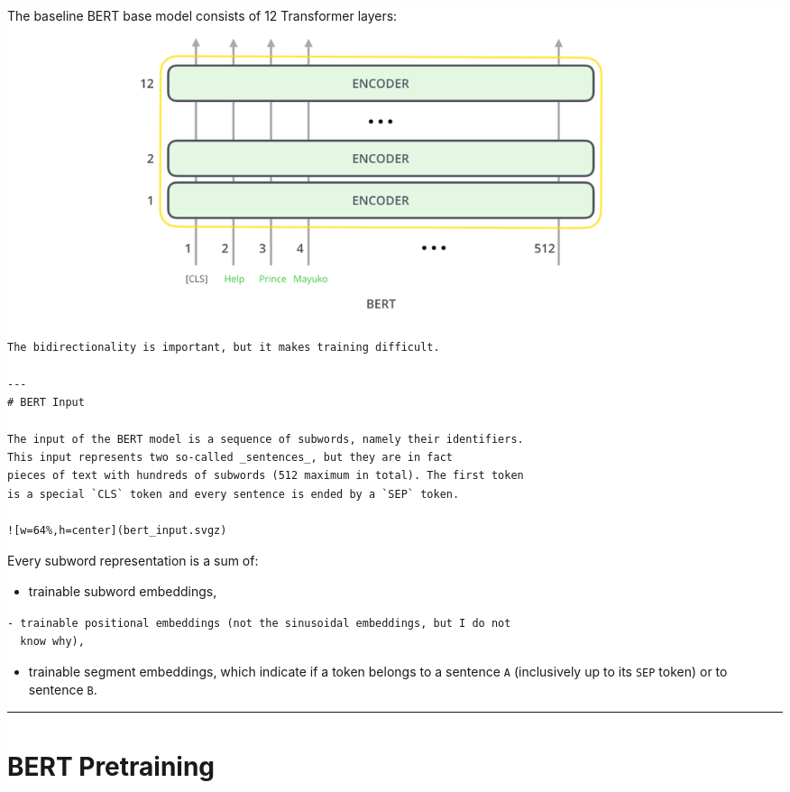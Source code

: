 The baseline BERT base model consists of 12 Transformer layers:
![w=100%](bert_encoders.png)

~~~
The bidirectionality is important, but it makes training difficult.

---
# BERT Input

The input of the BERT model is a sequence of subwords, namely their identifiers.
This input represents two so-called _sentences_, but they are in fact
pieces of text with hundreds of subwords (512 maximum in total). The first token
is a special `CLS` token and every sentence is ended by a `SEP` token.

![w=64%,h=center](bert_input.svgz)

~~~
Every subword representation is a sum of:
- trainable subword embeddings,
~~~
- trainable positional embeddings (not the sinusoidal embeddings, but I do not
  know why),
~~~
- trainable segment embeddings, which indicate if a token belongs to a sentence
  `A` (inclusively up to its `SEP` token) or to sentence `B`.

---
# BERT Pretraining
